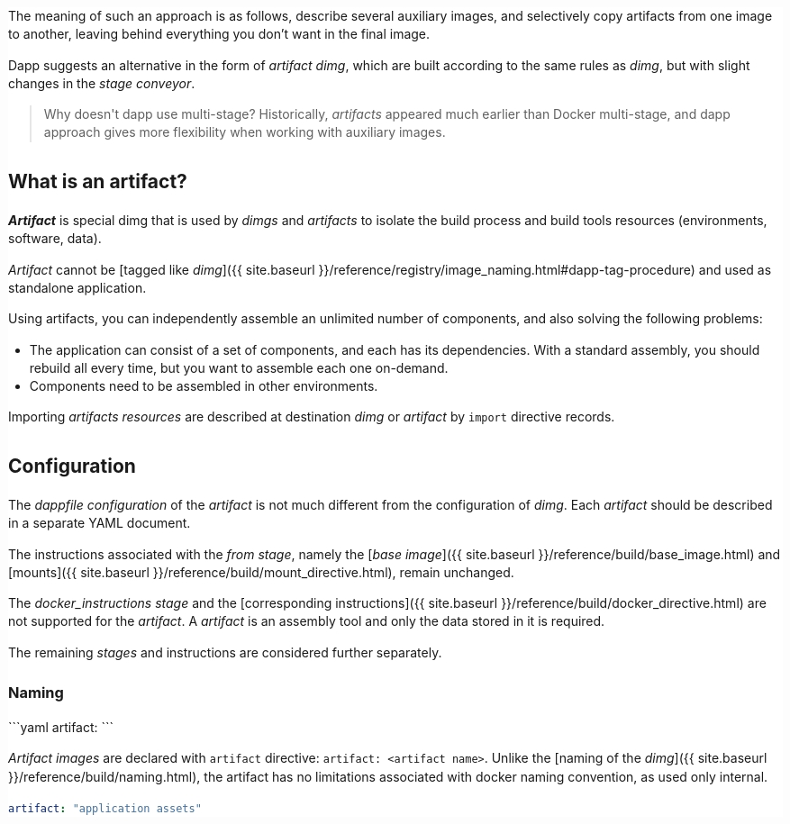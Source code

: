The meaning of such an approach is as follows, describe several auxiliary images, and selectively copy artifacts from one image to another, leaving behind everything you don’t want in the final image.

Dapp suggests an alternative in the form of _artifact dimg_, which are built according to the same rules as _dimg_, but with slight changes in the _stage conveyor_.

> Why doesn't dapp use multi-stage? Historically, _artifacts_ appeared much earlier than Docker multi-stage, and dapp approach gives more flexibility when working with auxiliary images.

## What is an artifact?

***Artifact*** is special dimg that is used by _dimgs_ and _artifacts_ to isolate the build process and build tools resources (environments, software, data).
          
_Artifact_ cannot be [tagged like _dimg_]({{ site.baseurl }}/reference/registry/image_naming.html#dapp-tag-procedure) and used as standalone application.

Using artifacts, you can independently assemble an unlimited number of components, and also solving the following problems:

- The application can consist of a set of components, and each has its dependencies. With a standard assembly, you should rebuild all every time, but you want to assemble each one on-demand.
- Components need to be assembled in other environments.

Importing _artifacts resources_ are described at destination _dimg_ or _artifact_ by `import` directive records.

## Configuration

The _dappfile configuration_ of the _artifact_ is not much different from the configuration of _dimg_. Each _artifact_ should be described in a separate YAML document.

The instructions associated with the _from stage_, namely the [_base image_]({{ site.baseurl }}/reference/build/base_image.html) and [mounts]({{ site.baseurl }}/reference/build/mount_directive.html), remain unchanged.

The _docker_instructions stage_ and the [corresponding instructions]({{ site.baseurl }}/reference/build/docker_directive.html) are not supported for the _artifact_. A _artifact_ is an assembly tool and only the data stored in it is required.

The remaining _stages_ and instructions are considered further separately.

### Naming

<div class="summary" markdown="1">
```yaml
artifact: <artifact name>
```
</div>

_Artifact images_ are declared with `artifact` directive: `artifact: <artifact name>`. Unlike the [naming of the _dimg_]({{ site.baseurl }}/reference/build/naming.html), the artifact has no limitations associated with docker naming convention, as used only internal.

```yaml
artifact: "application assets"
```  
